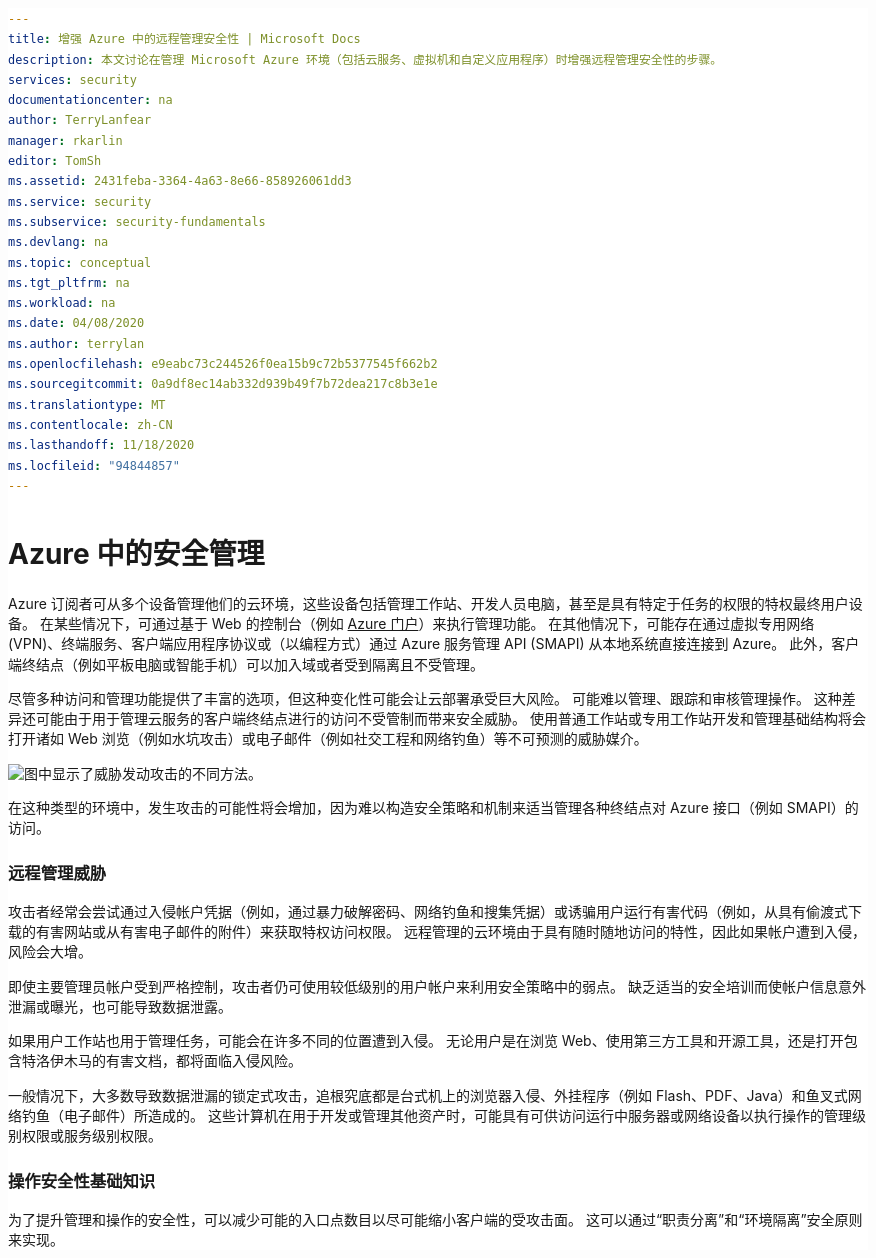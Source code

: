 ```yaml
---
title: 增强 Azure 中的远程管理安全性 | Microsoft Docs
description: 本文讨论在管理 Microsoft Azure 环境（包括云服务、虚拟机和自定义应用程序）时增强远程管理安全性的步骤。
services: security
documentationcenter: na
author: TerryLanfear
manager: rkarlin
editor: TomSh
ms.assetid: 2431feba-3364-4a63-8e66-858926061dd3
ms.service: security
ms.subservice: security-fundamentals
ms.devlang: na
ms.topic: conceptual
ms.tgt_pltfrm: na
ms.workload: na
ms.date: 04/08/2020
ms.author: terrylan
ms.openlocfilehash: e9eabc73c244526f0ea15b9c72b5377545f662b2
ms.sourcegitcommit: 0a9df8ec14ab332d939b49f7b72dea217c8b3e1e
ms.translationtype: MT
ms.contentlocale: zh-CN
ms.lasthandoff: 11/18/2020
ms.locfileid: "94844857"
---
```

# <a name="security-management-in-azure"></a>Azure 中的安全管理
Azure 订阅者可从多个设备管理他们的云环境，这些设备包括管理工作站、开发人员电脑，甚至是具有特定于任务的权限的特权最终用户设备。 在某些情况下，可通过基于 Web 的控制台（例如 [Azure 门户](https://azure.microsoft.com/features/azure-portal/)）来执行管理功能。 在其他情况下，可能存在通过虚拟专用网络 (VPN)、终端服务、客户端应用程序协议或（以编程方式）通过 Azure 服务管理 API (SMAPI) 从本地系统直接连接到 Azure。 此外，客户端终结点（例如平板电脑或智能手机）可以加入域或者受到隔离且不受管理。

尽管多种访问和管理功能提供了丰富的选项，但这种变化性可能会让云部署承受巨大风险。 可能难以管理、跟踪和审核管理操作。 这种差异还可能由于用于管理云服务的客户端终结点进行的访问不受管制而带来安全威胁。 使用普通工作站或专用工作站开发和管理基础结构将会打开诸如 Web 浏览（例如水坑攻击）或电子邮件（例如社交工程和网络钓鱼）等不可预测的威胁媒介。

![图中显示了威胁发动攻击的不同方法。](./media/management/typical-management-network-topology.png)

在这种类型的环境中，发生攻击的可能性将会增加，因为难以构造安全策略和机制来适当管理各种终结点对 Azure 接口（例如 SMAPI）的访问。

### <a name="remote-management-threats"></a>远程管理威胁
攻击者经常会尝试通过入侵帐户凭据（例如，通过暴力破解密码、网络钓鱼和搜集凭据）或诱骗用户运行有害代码（例如，从具有偷渡式下载的有害网站或从有害电子邮件的附件）来获取特权访问权限。 远程管理的云环境由于具有随时随地访问的特性，因此如果帐户遭到入侵，风险会大增。

即使主要管理员帐户受到严格控制，攻击者仍可使用较低级别的用户帐户来利用安全策略中的弱点。 缺乏适当的安全培训而使帐户信息意外泄漏或曝光，也可能导致数据泄露。

如果用户工作站也用于管理任务，可能会在许多不同的位置遭到入侵。 无论用户是在浏览 Web、使用第三方工具和开源工具，还是打开包含特洛伊木马的有害文档，都将面临入侵风险。

一般情况下，大多数导致数据泄漏的锁定式攻击，追根究底都是台式机上的浏览器入侵、外挂程序（例如 Flash、PDF、Java）和鱼叉式网络钓鱼（电子邮件）所造成的。 这些计算机在用于开发或管理其他资产时，可能具有可供访问运行中服务器或网络设备以执行操作的管理级别权限或服务级别权限。

### <a name="operational-security-fundamentals"></a>操作安全性基础知识
为了提升管理和操作的安全性，可以减少可能的入口点数目以尽可能缩小客户端的受攻击面。 这可以通过“职责分离”和“环境隔离”安全原则来实现。
